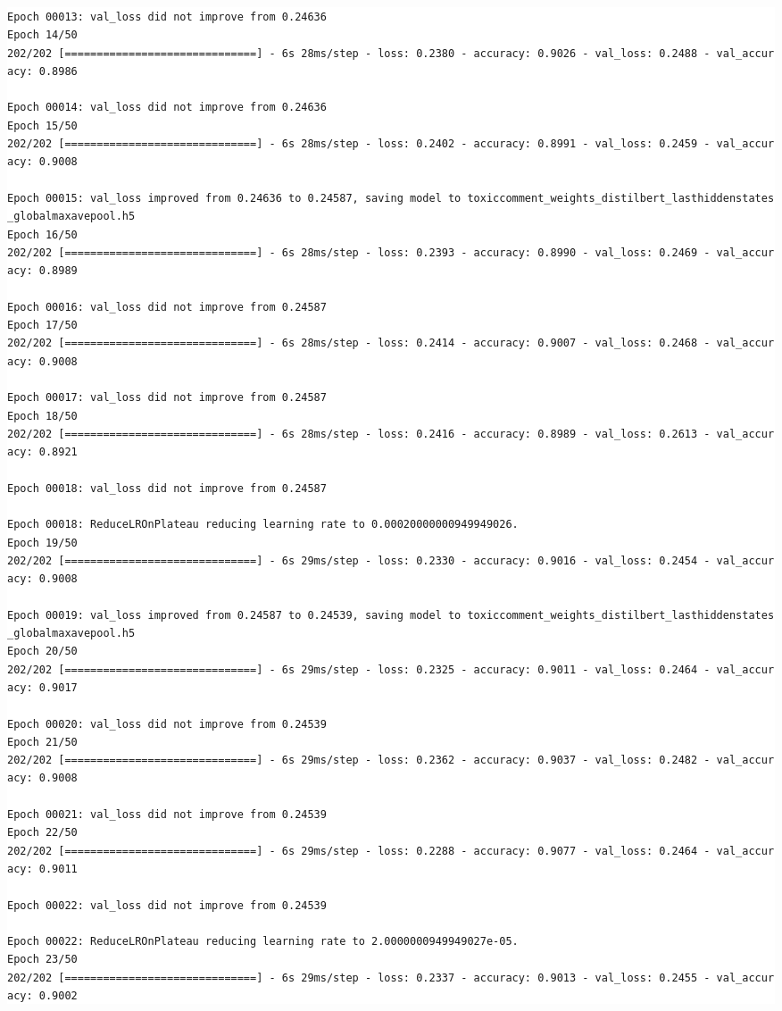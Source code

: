     Epoch 00013: val_loss did not improve from 0.24636
    Epoch 14/50
    202/202 [==============================] - 6s 28ms/step - loss: 0.2380 - accuracy: 0.9026 - val_loss: 0.2488 - val_accuracy: 0.8986
    
    Epoch 00014: val_loss did not improve from 0.24636
    Epoch 15/50
    202/202 [==============================] - 6s 28ms/step - loss: 0.2402 - accuracy: 0.8991 - val_loss: 0.2459 - val_accuracy: 0.9008
    
    Epoch 00015: val_loss improved from 0.24636 to 0.24587, saving model to toxiccomment_weights_distilbert_lasthiddenstates_globalmaxavepool.h5
    Epoch 16/50
    202/202 [==============================] - 6s 28ms/step - loss: 0.2393 - accuracy: 0.8990 - val_loss: 0.2469 - val_accuracy: 0.8989
    
    Epoch 00016: val_loss did not improve from 0.24587
    Epoch 17/50
    202/202 [==============================] - 6s 28ms/step - loss: 0.2414 - accuracy: 0.9007 - val_loss: 0.2468 - val_accuracy: 0.9008
    
    Epoch 00017: val_loss did not improve from 0.24587
    Epoch 18/50
    202/202 [==============================] - 6s 28ms/step - loss: 0.2416 - accuracy: 0.8989 - val_loss: 0.2613 - val_accuracy: 0.8921
    
    Epoch 00018: val_loss did not improve from 0.24587
    
    Epoch 00018: ReduceLROnPlateau reducing learning rate to 0.00020000000949949026.
    Epoch 19/50
    202/202 [==============================] - 6s 29ms/step - loss: 0.2330 - accuracy: 0.9016 - val_loss: 0.2454 - val_accuracy: 0.9008
    
    Epoch 00019: val_loss improved from 0.24587 to 0.24539, saving model to toxiccomment_weights_distilbert_lasthiddenstates_globalmaxavepool.h5
    Epoch 20/50
    202/202 [==============================] - 6s 29ms/step - loss: 0.2325 - accuracy: 0.9011 - val_loss: 0.2464 - val_accuracy: 0.9017
    
    Epoch 00020: val_loss did not improve from 0.24539
    Epoch 21/50
    202/202 [==============================] - 6s 29ms/step - loss: 0.2362 - accuracy: 0.9037 - val_loss: 0.2482 - val_accuracy: 0.9008
    
    Epoch 00021: val_loss did not improve from 0.24539
    Epoch 22/50
    202/202 [==============================] - 6s 29ms/step - loss: 0.2288 - accuracy: 0.9077 - val_loss: 0.2464 - val_accuracy: 0.9011
    
    Epoch 00022: val_loss did not improve from 0.24539
    
    Epoch 00022: ReduceLROnPlateau reducing learning rate to 2.0000000949949027e-05.
    Epoch 23/50
    202/202 [==============================] - 6s 29ms/step - loss: 0.2337 - accuracy: 0.9013 - val_loss: 0.2455 - val_accuracy: 0.9002
    